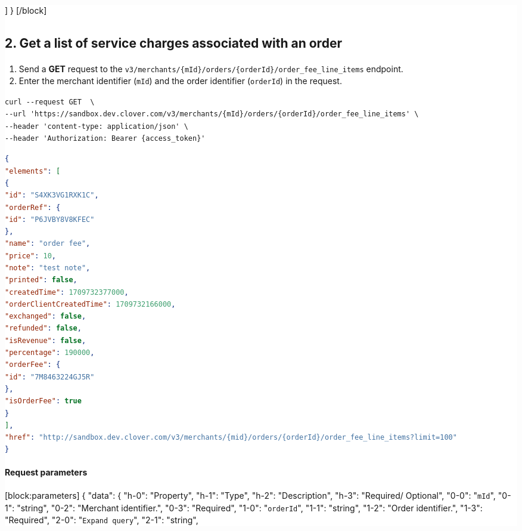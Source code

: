   ]
}
[/block]


## 2. Get a list of service charges associated with an order

1. Send a **GET** request to the `v3/merchants/{mId}/orders/{orderId}/order_fee_line_items` endpoint.
2. Enter the merchant identifier (`mId`) and the order identifier (`orderId`) in the request.

```curl Request
curl --request GET  \
--url 'https://sandbox.dev.clover.com/v3/merchants/{mId}/orders/{orderId}/order_fee_line_items' \
--header 'content-type: application/json' \
--header 'Authorization: Bearer {access_token}'
```
```json Response
{
"elements": [
{
"id": "S4XK3VG1RXK1C",
"orderRef": {
"id": "P6JVBY8V8KFEC"
},
"name": "order fee",
"price": 10,
"note": "test note",
"printed": false,
"createdTime": 1709732377000,
"orderClientCreatedTime": 1709732166000,
"exchanged": false,
"refunded": false,
"isRevenue": false,
"percentage": 190000,
"orderFee": {
"id": "7M8463224GJ5R"
},
"isOrderFee": true
}
],
"href": "http://sandbox.dev.clover.com/v3/merchants/{mid}/orders/{orderId}/order_fee_line_items?limit=100"
}
```

#### Request parameters

[block:parameters]
{
  "data": {
    "h-0": "Property",
    "h-1": "Type",
    "h-2": "Description",
    "h-3": "Required/ Optional",
    "0-0": "`mId`",
    "0-1": "string",
    "0-2": "Merchant identifier.",
    "0-3": "Required",
    "1-0": "`orderId`",
    "1-1": "string",
    "1-2": "Order identifier.",
    "1-3": "Required",
    "2-0": "`Expand query`",
    "2-1": "string",